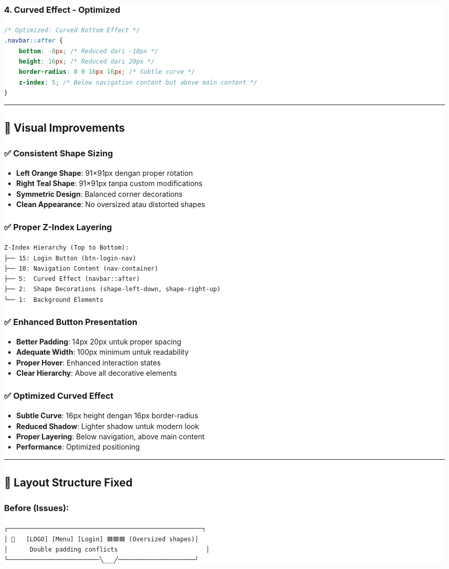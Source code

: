 ### **4. Curved Effect - Optimized**
```css
/* Optimized: Curved Bottom Effect */
.navbar::after {
    bottom: -8px; /* Reduced dari -10px */
    height: 16px; /* Reduced dari 20px */
    border-radius: 0 0 16px 16px; /* Subtle curve */
    z-index: 5; /* Below navigation content but above main content */
}
```

---

## 🎨 **Visual Improvements**

### **✅ Consistent Shape Sizing**
- **Left Orange Shape**: 91×91px dengan proper rotation
- **Right Teal Shape**: 91×91px tanpa custom modifications  
- **Symmetric Design**: Balanced corner decorations
- **Clean Appearance**: No oversized atau distorted shapes

### **✅ Proper Z-Index Layering**
```
Z-Index Hierarchy (Top to Bottom):
├── 15: Login Button (btn-login-nav)
├── 10: Navigation Content (nav-container)
├── 5:  Curved Effect (navbar::after)
├── 2:  Shape Decorations (shape-left-down, shape-right-up)
└── 1:  Background Elements
```

### **✅ Enhanced Button Presentation**
- **Better Padding**: 14px 20px untuk proper spacing
- **Adequate Width**: 100px minimum untuk readability
- **Proper Hover**: Enhanced interaction states
- **Clear Hierarchy**: Above all decorative elements

### **✅ Optimized Curved Effect**
- **Subtle Curve**: 16px height dengan 16px border-radius
- **Reduced Shadow**: Lighter shadow untuk modern look
- **Proper Layering**: Below navigation, above main content
- **Performance**: Optimized positioning

---

## 📐 **Layout Structure Fixed**

### **Before (Issues):**
```
┌─────────────────────────────────────────────────────┐
│ 🔶   [LOGO] [Menu] [Login] 🟦🟦🟦 (Oversized shapes)│
│      Double padding conflicts                        │
└─────────────────────────╲___╱─────────────────────┘
```
